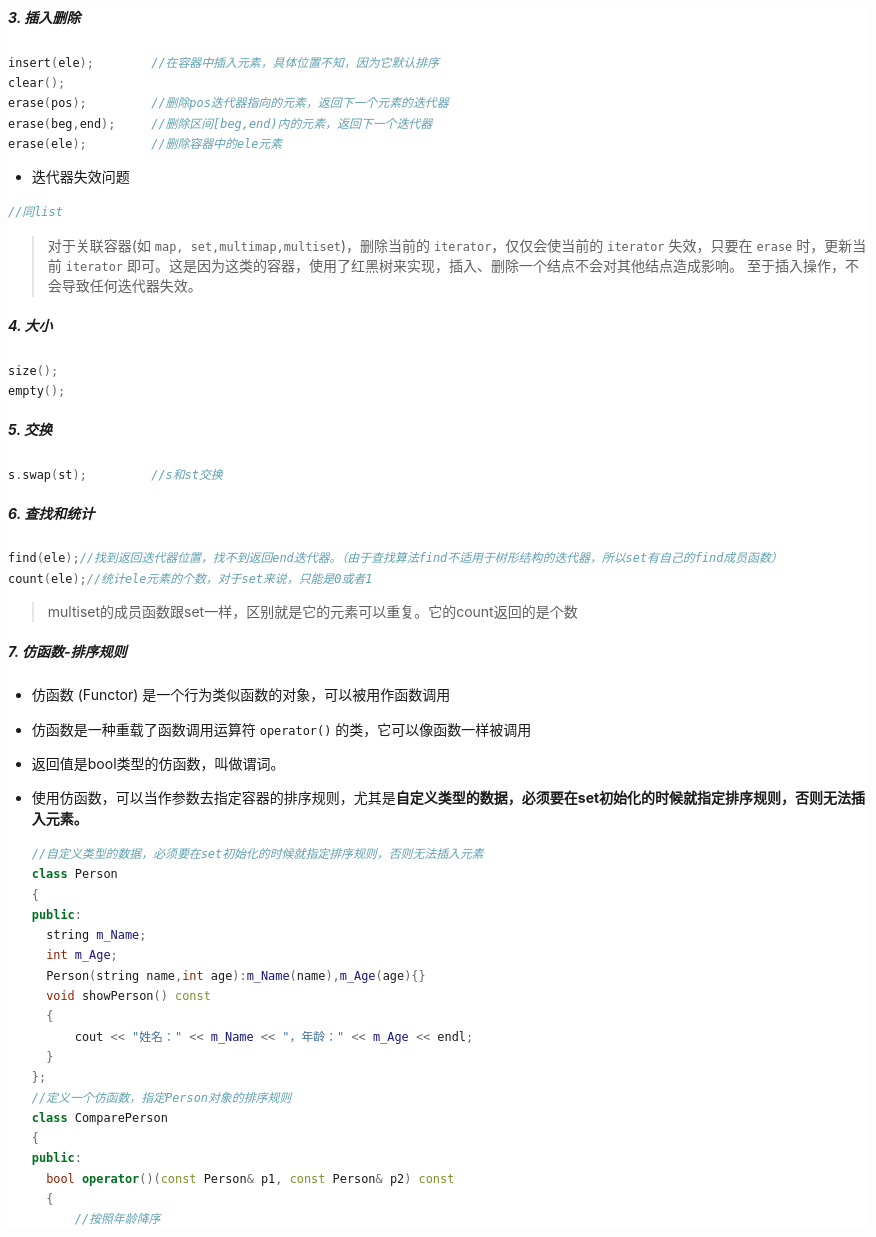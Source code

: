 ##### 3. 插入删除

```c++
insert(ele);		//在容器中插入元素，具体位置不知，因为它默认排序
clear();
erase(pos);			//删除pos迭代器指向的元素，返回下一个元素的迭代器
erase(beg,end);		//删除区间[beg,end)内的元素，返回下一个迭代器
erase(ele);			//删除容器中的ele元素
```

- 迭代器失效问题

```c++
//同list
```

> 对于关联容器(如 `map, set,multimap,multiset`)，删除当前的 `iterator`，仅仅会使当前的 `iterator` 失效，只要在 `erase` 时，更新当前 `iterator` 即可。这是因为这类的容器，使用了红黑树来实现，插入、删除一个结点不会对其他结点造成影响。
> 至于插入操作，不会导致任何迭代器失效。

##### 4. 大小

```c++
size();
empty();
```

##### 5. 交换

```c++
s.swap(st);			//s和st交换
```

##### 6. 查找和统计

```c++
find(ele);//找到返回迭代器位置，找不到返回end迭代器。（由于查找算法find不适用于树形结构的迭代器，所以set有自己的find成员函数）
count(ele);//统计ele元素的个数，对于set来说，只能是0或者1
```

> multiset的成员函数跟set一样，区别就是它的元素可以重复。它的count返回的是个数

##### 7. 仿函数-排序规则

- 仿函数 (Functor) 是一个行为类似函数的对象，可以被用作函数调用

- 仿函数是一种重载了函数调用运算符 `operator()` 的类，它可以像函数一样被调用

- 返回值是bool类型的仿函数，叫做谓词。

- 使用仿函数，可以当作参数去指定容器的排序规则，尤其是**自定义类型的数据，必须要在set初始化的时候就指定排序规则，否则无法插入元素。**

  ```c++
  //自定义类型的数据，必须要在set初始化的时候就指定排序规则，否则无法插入元素
  class Person
  {
  public:
  	string m_Name;
  	int m_Age;
  	Person(string name,int age):m_Name(name),m_Age(age){}
  	void showPerson() const
  	{
  		cout << "姓名：" << m_Name << "，年龄：" << m_Age << endl;
  	}
  };
  //定义一个仿函数，指定Person对象的排序规则
  class ComparePerson
  {
  public:
  	bool operator()(const Person& p1, const Person& p2) const
  	{
  		//按照年龄降序
  ```